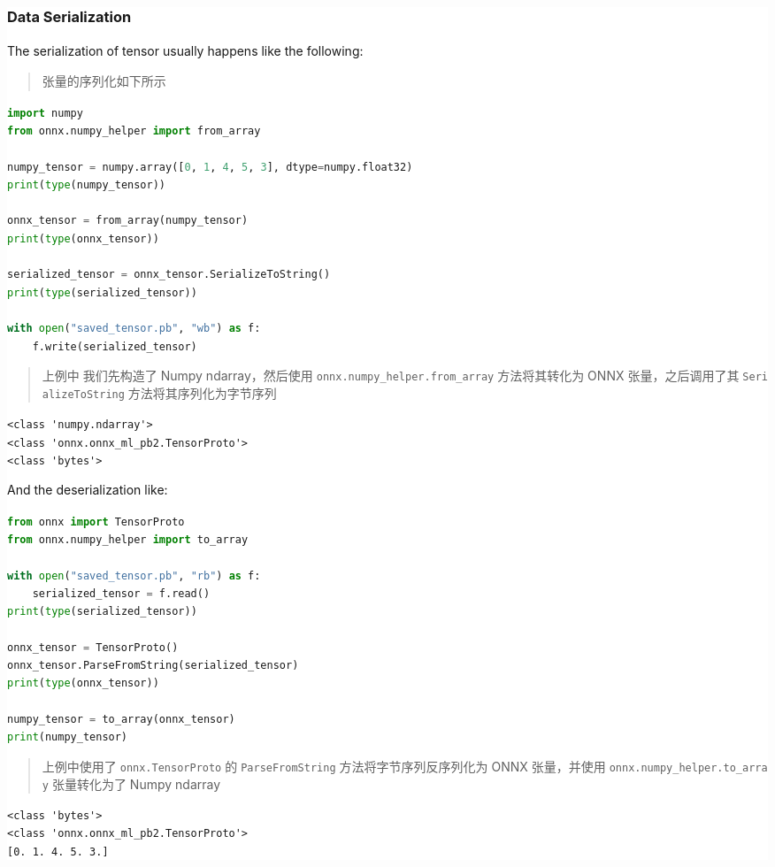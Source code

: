 ### Data Serialization
The serialization of tensor usually happens like the following:
>  张量的序列化如下所示

```python
import numpy
from onnx.numpy_helper import from_array

numpy_tensor = numpy.array([0, 1, 4, 5, 3], dtype=numpy.float32)
print(type(numpy_tensor))

onnx_tensor = from_array(numpy_tensor)
print(type(onnx_tensor))

serialized_tensor = onnx_tensor.SerializeToString()
print(type(serialized_tensor))

with open("saved_tensor.pb", "wb") as f:
    f.write(serialized_tensor)
```

>  上例中
>  我们先构造了 Numpy ndarray，然后使用 `onnx.numpy_helper.from_array` 方法将其转化为 ONNX 张量，之后调用了其 `SerializeToString` 方法将其序列化为字节序列

```
<class 'numpy.ndarray'>
<class 'onnx.onnx_ml_pb2.TensorProto'>
<class 'bytes'>
```

And the deserialization like:

```python
from onnx import TensorProto
from onnx.numpy_helper import to_array

with open("saved_tensor.pb", "rb") as f:
    serialized_tensor = f.read()
print(type(serialized_tensor))

onnx_tensor = TensorProto()
onnx_tensor.ParseFromString(serialized_tensor)
print(type(onnx_tensor))

numpy_tensor = to_array(onnx_tensor)
print(numpy_tensor)
```

>  上例中使用了 `onnx.TensorProto` 的 `ParseFromString` 方法将字节序列反序列化为 ONNX 张量，并使用 `onnx.numpy_helper.to_array` 张量转化为了 Numpy ndarray

```
<class 'bytes'>
<class 'onnx.onnx_ml_pb2.TensorProto'>
[0. 1. 4. 5. 3.]
```
